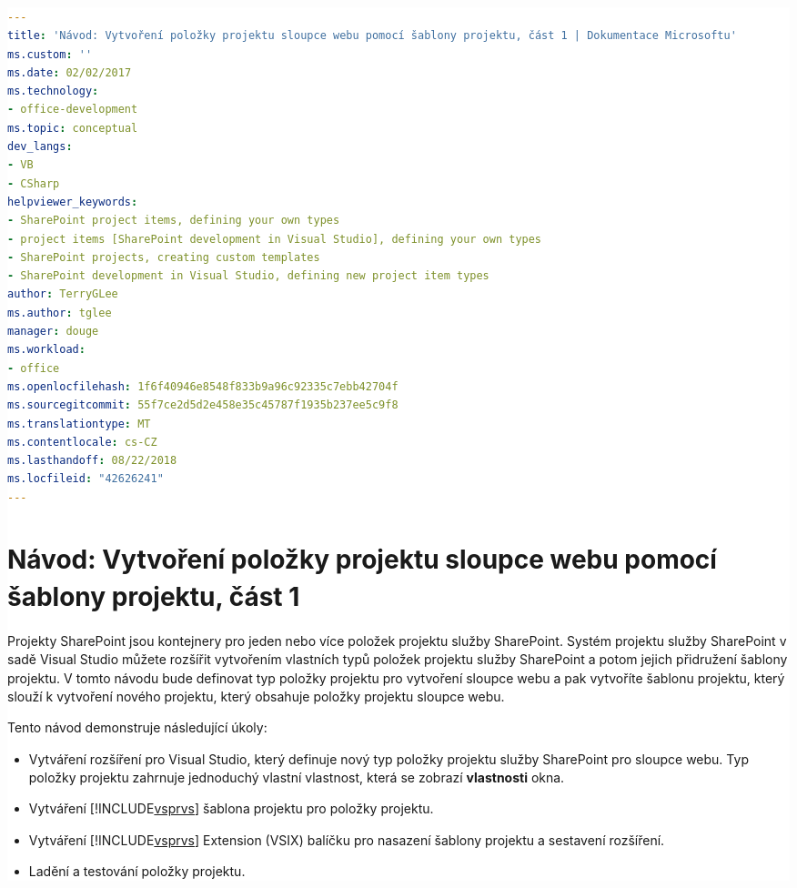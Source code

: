```yaml
---
title: 'Návod: Vytvoření položky projektu sloupce webu pomocí šablony projektu, část 1 | Dokumentace Microsoftu'
ms.custom: ''
ms.date: 02/02/2017
ms.technology:
- office-development
ms.topic: conceptual
dev_langs:
- VB
- CSharp
helpviewer_keywords:
- SharePoint project items, defining your own types
- project items [SharePoint development in Visual Studio], defining your own types
- SharePoint projects, creating custom templates
- SharePoint development in Visual Studio, defining new project item types
author: TerryGLee
ms.author: tglee
manager: douge
ms.workload:
- office
ms.openlocfilehash: 1f6f40946e8548f833b9a96c92335c7ebb42704f
ms.sourcegitcommit: 55f7ce2d5d2e458e35c45787f1935b237ee5c9f8
ms.translationtype: MT
ms.contentlocale: cs-CZ
ms.lasthandoff: 08/22/2018
ms.locfileid: "42626241"
---
```

# <a name="walkthrough-create-a-site-column-project-item-with-a-project-template-part-1"></a>Návod: Vytvoření položky projektu sloupce webu pomocí šablony projektu, část 1
  Projekty SharePoint jsou kontejnery pro jeden nebo více položek projektu služby SharePoint. Systém projektu služby SharePoint v sadě Visual Studio můžete rozšířit vytvořením vlastních typů položek projektu služby SharePoint a potom jejich přidružení šablony projektu. V tomto návodu bude definovat typ položky projektu pro vytvoření sloupce webu a pak vytvoříte šablonu projektu, který slouží k vytvoření nového projektu, který obsahuje položky projektu sloupce webu.  
  
 Tento návod demonstruje následující úkoly:  
  
-   Vytváření rozšíření pro Visual Studio, který definuje nový typ položky projektu služby SharePoint pro sloupce webu. Typ položky projektu zahrnuje jednoduchý vlastní vlastnost, která se zobrazí **vlastnosti** okna.  
  
-   Vytváření [!INCLUDE[vsprvs](../sharepoint/includes/vsprvs-md.md)] šablona projektu pro položky projektu.  
  
-   Vytváření [!INCLUDE[vsprvs](../sharepoint/includes/vsprvs-md.md)] Extension (VSIX) balíčku pro nasazení šablony projektu a sestavení rozšíření.  
  
-   Ladění a testování položky projektu.  
  